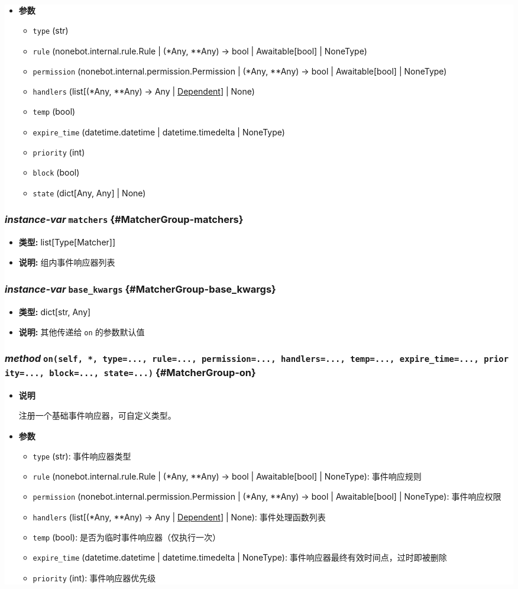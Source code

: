 - **参数**

  - `type` (str)

  - `rule` (nonebot.internal.rule.Rule | (\*Any, \*\*Any) -> bool | Awaitable[bool] | NoneType)

  - `permission` (nonebot.internal.permission.Permission | (\*Any, \*\*Any) -> bool | Awaitable[bool] | NoneType)

  - `handlers` (list[(\*Any, \*\*Any) -> Any | [Dependent](../dependencies/index.md#Dependent)] | None)

  - `temp` (bool)

  - `expire_time` (datetime.datetime | datetime.timedelta | NoneType)

  - `priority` (int)

  - `block` (bool)

  - `state` (dict[Any, Any] | None)

### _instance-var_ `matchers` {#MatcherGroup-matchers}

- **类型:** list[Type[Matcher]]

- **说明:** 组内事件响应器列表

### _instance-var_ `base_kwargs` {#MatcherGroup-base_kwargs}

- **类型:** dict[str, Any]

- **说明:** 其他传递给 `on` 的参数默认值

### _method_ `on(self, *, type=..., rule=..., permission=..., handlers=..., temp=..., expire_time=..., priority=..., block=..., state=...)` {#MatcherGroup-on}

- **说明**

  注册一个基础事件响应器，可自定义类型。

- **参数**

  - `type` (str): 事件响应器类型

  - `rule` (nonebot.internal.rule.Rule | (\*Any, \*\*Any) -> bool | Awaitable[bool] | NoneType): 事件响应规则

  - `permission` (nonebot.internal.permission.Permission | (\*Any, \*\*Any) -> bool | Awaitable[bool] | NoneType): 事件响应权限

  - `handlers` (list[(\*Any, \*\*Any) -> Any | [Dependent](../dependencies/index.md#Dependent)] | None): 事件处理函数列表

  - `temp` (bool): 是否为临时事件响应器（仅执行一次）

  - `expire_time` (datetime.datetime | datetime.timedelta | NoneType): 事件响应器最终有效时间点，过时即被删除

  - `priority` (int): 事件响应器优先级
